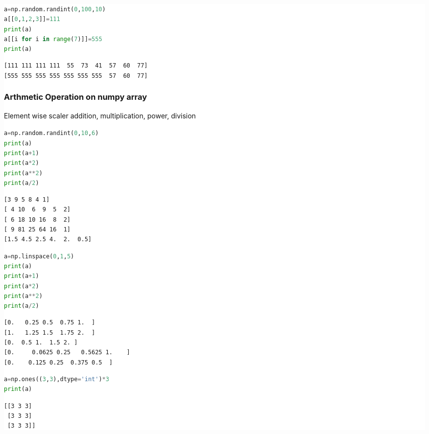 
```python
a=np.random.randint(0,100,10)
a[[0,1,2,3]]=111
print(a)
a[[i for i in range(7)]]=555
print(a)
```

    [111 111 111 111  55  73  41  57  60  77]
    [555 555 555 555 555 555 555  57  60  77]
    

### Arthmetic Operation on numpy array

Element wise scaler addition, multiplication, power, division


```python
a=np.random.randint(0,10,6)
print(a)
print(a+1)
print(a*2)
print(a**2)
print(a/2)
```

    [3 9 5 8 4 1]
    [ 4 10  6  9  5  2]
    [ 6 18 10 16  8  2]
    [ 9 81 25 64 16  1]
    [1.5 4.5 2.5 4.  2.  0.5]
    


```python
a=np.linspace(0,1,5)
print(a)
print(a+1)
print(a*2)
print(a**2)
print(a/2)
```

    [0.   0.25 0.5  0.75 1.  ]
    [1.   1.25 1.5  1.75 2.  ]
    [0.  0.5 1.  1.5 2. ]
    [0.     0.0625 0.25   0.5625 1.    ]
    [0.    0.125 0.25  0.375 0.5  ]
    


```python
a=np.ones((3,3),dtype='int')*3
print(a)
```

    [[3 3 3]
     [3 3 3]
     [3 3 3]]
    